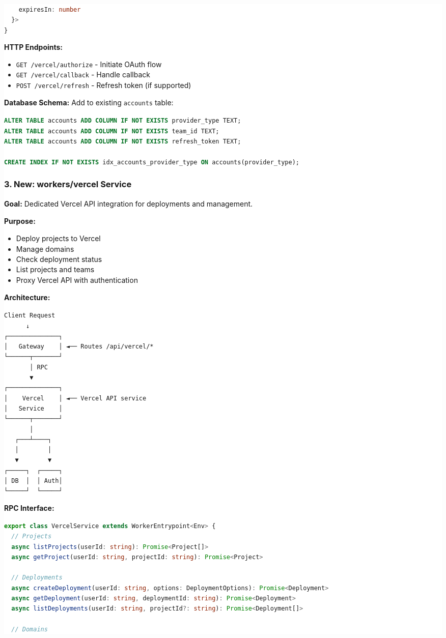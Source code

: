 ```typescript
    expiresIn: number
  }>
}
```

**HTTP Endpoints:**
- `GET /vercel/authorize` - Initiate OAuth flow
- `GET /vercel/callback` - Handle callback
- `POST /vercel/refresh` - Refresh token (if supported)

**Database Schema:**
Add to existing `accounts` table:
```sql
ALTER TABLE accounts ADD COLUMN IF NOT EXISTS provider_type TEXT;
ALTER TABLE accounts ADD COLUMN IF NOT EXISTS team_id TEXT;
ALTER TABLE accounts ADD COLUMN IF NOT EXISTS refresh_token TEXT;

CREATE INDEX IF NOT EXISTS idx_accounts_provider_type ON accounts(provider_type);
```

### 3. New: workers/vercel Service

**Goal:** Dedicated Vercel API integration for deployments and management.

**Purpose:**
- Deploy projects to Vercel
- Manage domains
- Check deployment status
- List projects and teams
- Proxy Vercel API with authentication

**Architecture:**
```
Client Request
      ↓
┌──────────────┐
│   Gateway    │ ◄── Routes /api/vercel/*
└──────┬───────┘
       │ RPC
       ▼
┌──────────────┐
│    Vercel    │ ◄── Vercel API service
│   Service    │
└──────┬───────┘
       │
   ┌───┴────┐
   │        │
   ▼        ▼
┌─────┐  ┌─────┐
│ DB  │  │ Auth│
└─────┘  └─────┘
```

**RPC Interface:**
```typescript
export class VercelService extends WorkerEntrypoint<Env> {
  // Projects
  async listProjects(userId: string): Promise<Project[]>
  async getProject(userId: string, projectId: string): Promise<Project>

  // Deployments
  async createDeployment(userId: string, options: DeploymentOptions): Promise<Deployment>
  async getDeployment(userId: string, deploymentId: string): Promise<Deployment>
  async listDeployments(userId: string, projectId?: string): Promise<Deployment[]>

  // Domains
```